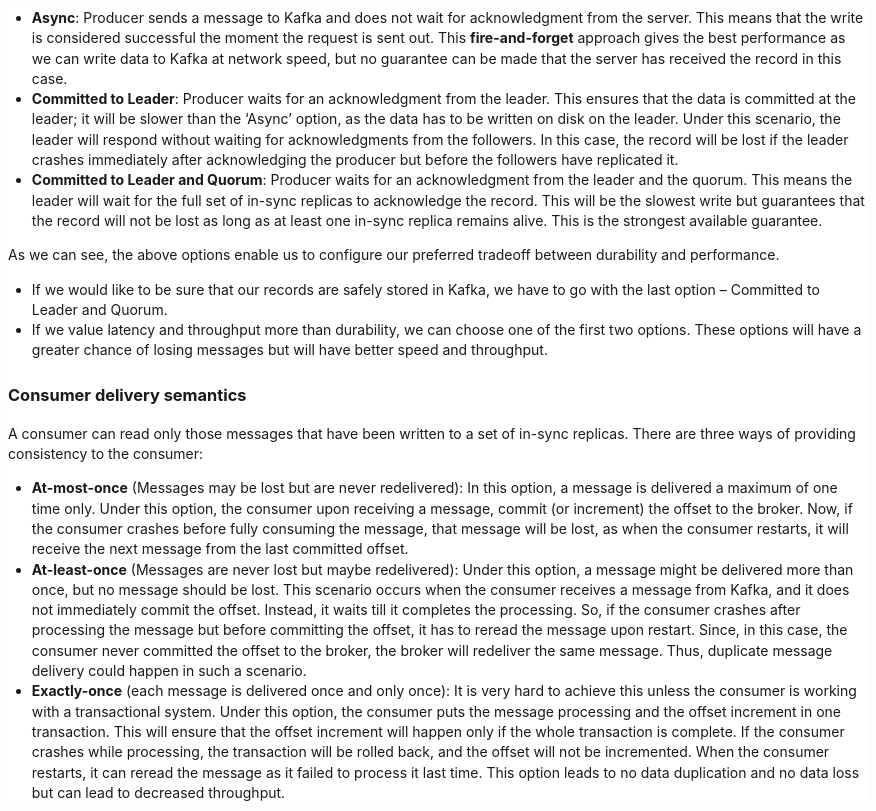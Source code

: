 - **Async**: Producer sends a message to Kafka and does not wait for
acknowledgment from the server. This means that the write is
considered successful the moment the request is sent out. This **fire-and-forget** approach gives the best performance as we can write data to
Kafka at network speed, but no guarantee can be made that the server
has received the record in this case.
- **Committed to Leader**: Producer waits for an acknowledgment from the
leader. This ensures that the data is committed at the leader; it will be
slower than the ‘Async’ option, as the data has to be written on disk on
the leader. Under this scenario, the leader will respond without waiting
for acknowledgments from the followers. In this case, the record will be lost if the leader crashes immediately after acknowledging the producer
but before the followers have replicated it.
- **Committed to Leader and Quorum**: Producer waits for an
acknowledgment from the leader and the quorum. This means the
leader will wait for the full set of in-sync replicas to acknowledge the
record. This will be the slowest write but guarantees that the record will
not be lost as long as at least one in-sync replica remains alive. This is
the strongest available guarantee.


As we can see, the above options enable us to configure our preferred tradeoff between durability and performance.
- If we would like to be sure that our records are safely stored in Kafka,
we have to go with the last option – Committed to Leader and Quorum.
- If we value latency and throughput more than durability, we can choose
one of the first two options. These options will have a greater chance of
losing messages but will have better speed and throughput.

### Consumer delivery semantics

A consumer can read only those messages that have been written to a set of
in-sync replicas. There are three ways of providing consistency to the
consumer:

- **At-most-once** (Messages may be lost but are never redelivered): In this
option, a message is delivered a maximum of one time only. Under this
option, the consumer upon receiving a message, commit (or increment)
the offset to the broker. Now, if the consumer crashes before fully
consuming the message, that message will be lost, as when the
consumer restarts, it will receive the next message from the last
committed offset.
- **At-least-once** (Messages are never lost but maybe redelivered): Under
this option, a message might be delivered more than once, but no
message should be lost. This scenario occurs when the consumer
receives a message from Kafka, and it does not immediately commit the
offset. Instead, it waits till it completes the processing. So, if the
consumer crashes after processing the message but before committing
the offset, it has to reread the message upon restart. Since, in this case,
the consumer never committed the offset to the broker, the broker will
redeliver the same message. Thus, duplicate message delivery could
happen in such a scenario.
- **Exactly-once** (each message is delivered once and only once): It is very
hard to achieve this unless the consumer is working with a
transactional system. Under this option, the consumer puts the message
processing and the offset increment in one transaction. This will ensure
that the offset increment will happen only if the whole transaction is
complete. If the consumer crashes while processing, the transaction will
be rolled back, and the offset will not be incremented. When the
consumer restarts, it can reread the message as it failed to process it last
time. This option leads to no data duplication and no data loss but can
lead to decreased throughput.
